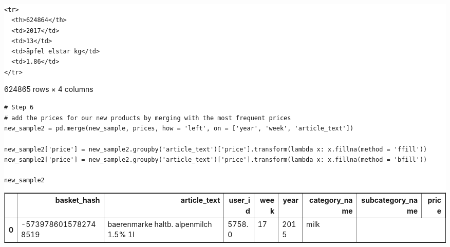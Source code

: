     <tr>
      <th>624864</th>
      <td>2017</td>
      <td>13</td>
      <td>äpfel elstar kg</td>
      <td>1.86</td>
    </tr>
  </tbody>
</table>
<p>624865 rows × 4 columns</p>
</div>




```
# Step 6
# add the prices for our new products by merging with the most frequent prices 
new_sample2 = pd.merge(new_sample, prices, how = 'left', on = ['year', 'week', 'article_text'])

new_sample2['price'] = new_sample2.groupby('article_text')['price'].transform(lambda x: x.fillna(method = 'ffill'))
new_sample2['price'] = new_sample2.groupby('article_text')['price'].transform(lambda x: x.fillna(method = 'bfill'))

new_sample2
```




<div>
<style scoped>
    .dataframe tbody tr th:only-of-type {
        vertical-align: middle;
    }

    .dataframe tbody tr th {
        vertical-align: top;
    }

    .dataframe thead th {
        text-align: right;
    }
</style>
<table border="1" class="dataframe">
  <thead>
    <tr style="text-align: right;">
      <th></th>
      <th>basket_hash</th>
      <th>article_text</th>
      <th>user_id</th>
      <th>week</th>
      <th>year</th>
      <th>category_name</th>
      <th>subcategory_name</th>
      <th>price</th>
    </tr>
  </thead>
  <tbody>
    <tr>
      <th>0</th>
      <td>-5739786015782748519</td>
      <td>baerenmarke haltb.    alpenmilch 1.5% 1l</td>
      <td>5758.0</td>
      <td>17</td>
      <td>2015</td>
      <td>milk</td>